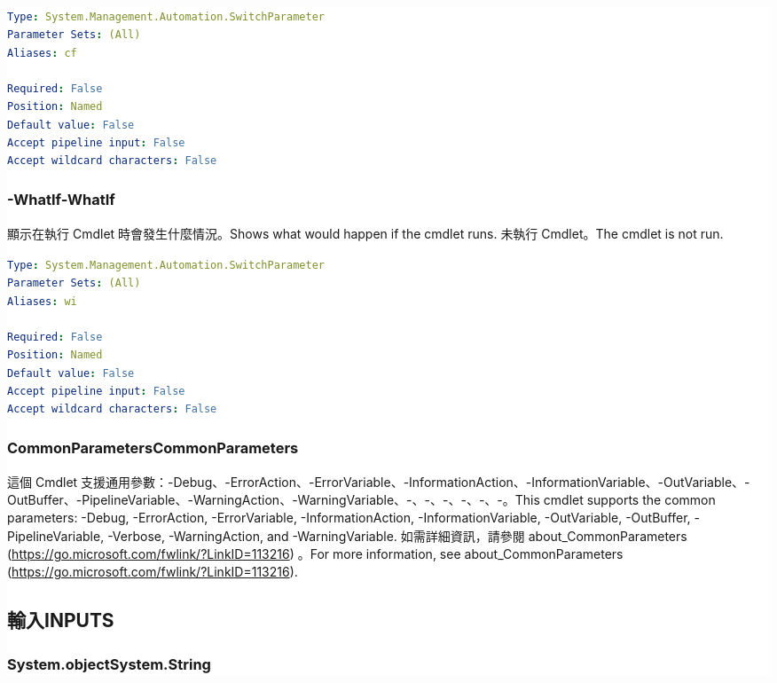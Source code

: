 ```yaml
Type: System.Management.Automation.SwitchParameter
Parameter Sets: (All)
Aliases: cf

Required: False
Position: Named
Default value: False
Accept pipeline input: False
Accept wildcard characters: False
```

### <span data-ttu-id="7e433-139">-WhatIf</span><span class="sxs-lookup"><span data-stu-id="7e433-139">-WhatIf</span></span>
<span data-ttu-id="7e433-140">顯示在執行 Cmdlet 時會發生什麼情況。</span><span class="sxs-lookup"><span data-stu-id="7e433-140">Shows what would happen if the cmdlet runs.</span></span>
<span data-ttu-id="7e433-141">未執行 Cmdlet。</span><span class="sxs-lookup"><span data-stu-id="7e433-141">The cmdlet is not run.</span></span>

```yaml
Type: System.Management.Automation.SwitchParameter
Parameter Sets: (All)
Aliases: wi

Required: False
Position: Named
Default value: False
Accept pipeline input: False
Accept wildcard characters: False
```

### <span data-ttu-id="7e433-142">CommonParameters</span><span class="sxs-lookup"><span data-stu-id="7e433-142">CommonParameters</span></span>
<span data-ttu-id="7e433-143">這個 Cmdlet 支援通用參數：-Debug、-ErrorAction、-ErrorVariable、-InformationAction、-InformationVariable、-OutVariable、-OutBuffer、-PipelineVariable、-WarningAction、-WarningVariable、-、-、-、-、-、-。</span><span class="sxs-lookup"><span data-stu-id="7e433-143">This cmdlet supports the common parameters: -Debug, -ErrorAction, -ErrorVariable, -InformationAction, -InformationVariable, -OutVariable, -OutBuffer, -PipelineVariable, -Verbose, -WarningAction, and -WarningVariable.</span></span> <span data-ttu-id="7e433-144">如需詳細資訊，請參閱 about_CommonParameters (https://go.microsoft.com/fwlink/?LinkID=113216) 。</span><span class="sxs-lookup"><span data-stu-id="7e433-144">For more information, see about_CommonParameters (https://go.microsoft.com/fwlink/?LinkID=113216).</span></span>

## <span data-ttu-id="7e433-145">輸入</span><span class="sxs-lookup"><span data-stu-id="7e433-145">INPUTS</span></span>

### <span data-ttu-id="7e433-146">System.object</span><span class="sxs-lookup"><span data-stu-id="7e433-146">System.String</span></span>
